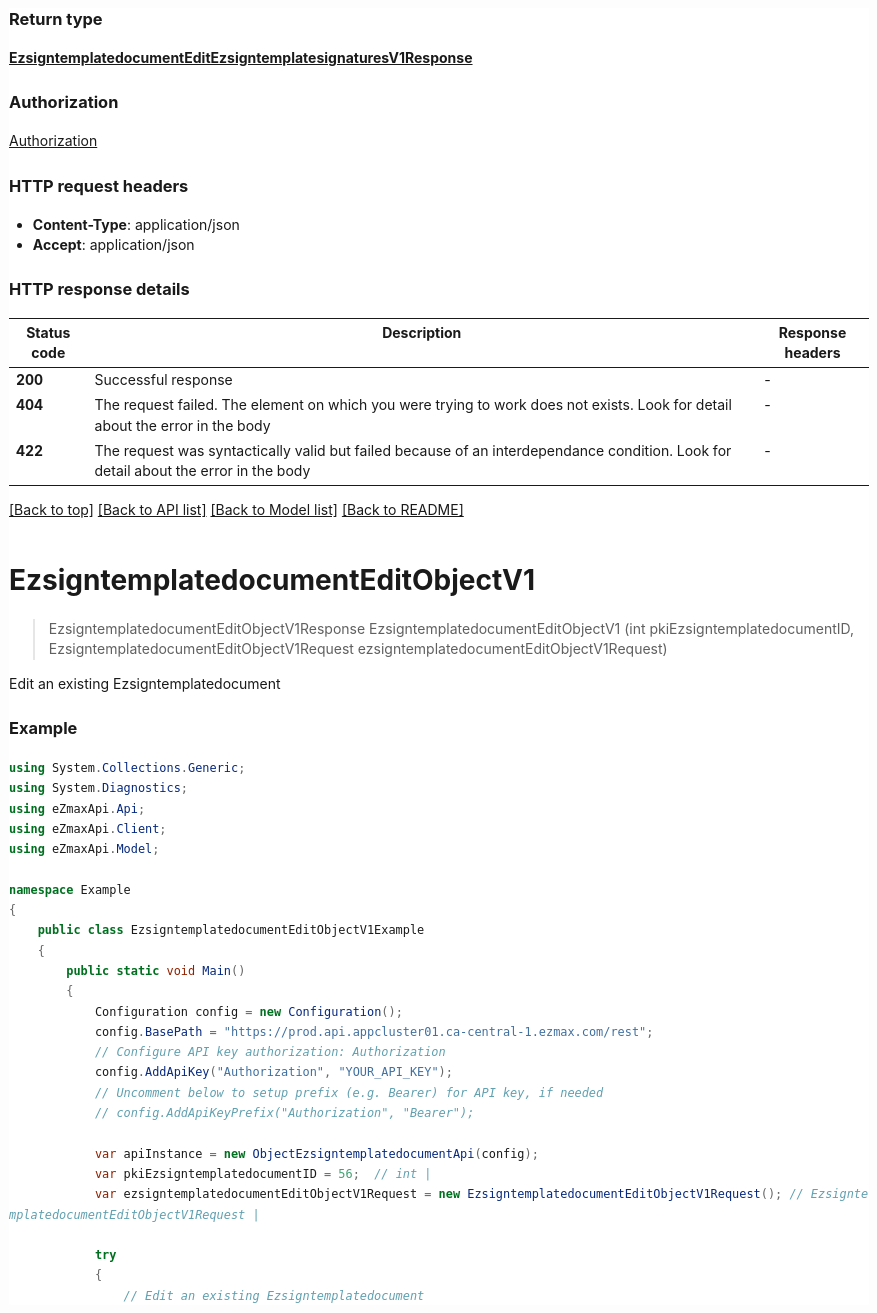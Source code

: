 ### Return type

[**EzsigntemplatedocumentEditEzsigntemplatesignaturesV1Response**](EzsigntemplatedocumentEditEzsigntemplatesignaturesV1Response.md)

### Authorization

[Authorization](../README.md#Authorization)

### HTTP request headers

 - **Content-Type**: application/json
 - **Accept**: application/json


### HTTP response details
| Status code | Description | Response headers |
|-------------|-------------|------------------|
| **200** | Successful response |  -  |
| **404** | The request failed. The element on which you were trying to work does not exists. Look for detail about the error in the body |  -  |
| **422** | The request was syntactically valid but failed because of an interdependance condition. Look for detail about the error in the body |  -  |

[[Back to top]](#) [[Back to API list]](../README.md#documentation-for-api-endpoints) [[Back to Model list]](../README.md#documentation-for-models) [[Back to README]](../README.md)

<a id="ezsigntemplatedocumenteditobjectv1"></a>
# **EzsigntemplatedocumentEditObjectV1**
> EzsigntemplatedocumentEditObjectV1Response EzsigntemplatedocumentEditObjectV1 (int pkiEzsigntemplatedocumentID, EzsigntemplatedocumentEditObjectV1Request ezsigntemplatedocumentEditObjectV1Request)

Edit an existing Ezsigntemplatedocument

### Example
```csharp
using System.Collections.Generic;
using System.Diagnostics;
using eZmaxApi.Api;
using eZmaxApi.Client;
using eZmaxApi.Model;

namespace Example
{
    public class EzsigntemplatedocumentEditObjectV1Example
    {
        public static void Main()
        {
            Configuration config = new Configuration();
            config.BasePath = "https://prod.api.appcluster01.ca-central-1.ezmax.com/rest";
            // Configure API key authorization: Authorization
            config.AddApiKey("Authorization", "YOUR_API_KEY");
            // Uncomment below to setup prefix (e.g. Bearer) for API key, if needed
            // config.AddApiKeyPrefix("Authorization", "Bearer");

            var apiInstance = new ObjectEzsigntemplatedocumentApi(config);
            var pkiEzsigntemplatedocumentID = 56;  // int | 
            var ezsigntemplatedocumentEditObjectV1Request = new EzsigntemplatedocumentEditObjectV1Request(); // EzsigntemplatedocumentEditObjectV1Request | 

            try
            {
                // Edit an existing Ezsigntemplatedocument
```